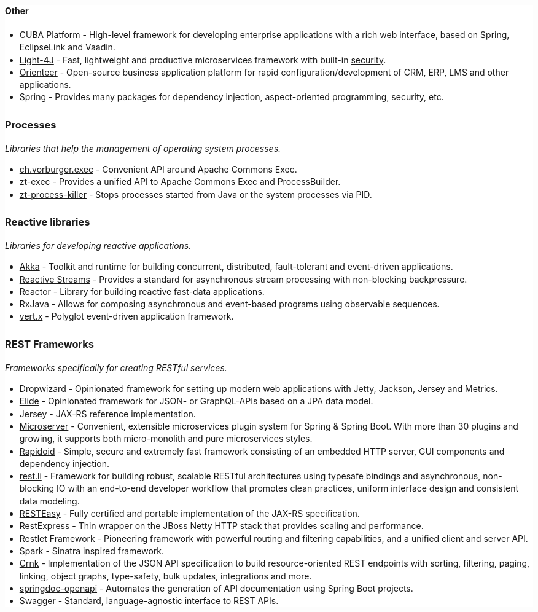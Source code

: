 #### Other

*   [CUBA Platform](https://www.cuba-platform.com/) - High-level framework for developing enterprise applications with a rich web interface, based on Spring, EclipseLink and Vaadin.
*   [Light-4J](https://github.com/networknt/light-4j/) - Fast, lightweight and productive microservices framework with built-in [security](https://github.com/networknt/light-oauth2/).
*   [Orienteer](https://github.com/OrienteerBAP/Orienteer/) - Open-source business application platform for rapid configuration/development of CRM, ERP, LMS and other applications.
*   [Spring](https://spring.io/projects/) - Provides many packages for dependency injection, aspect-oriented programming, security, etc.

### Processes

*Libraries that help the management of operating system processes.*

*   [ch.vorburger.exec](https://github.com/vorburger/ch.vorburger.exec) - Convenient API around Apache Commons Exec.
*   [zt-exec](https://github.com/zeroturnaround/zt-exec) - Provides a unified API to Apache Commons Exec and ProcessBuilder.
*   [zt-process-killer](https://github.com/zeroturnaround/zt-process-killer) - Stops processes started from Java or the system processes via PID.

### Reactive libraries

*Libraries for developing reactive applications.*

*   [Akka](https://akka.io) - Toolkit and runtime for building concurrent, distributed, fault-tolerant and event-driven applications.
*   [Reactive Streams](https://github.com/reactive-streams/reactive-streams-jvm) - Provides a standard for asynchronous stream processing with non-blocking backpressure.
*   [Reactor](https://github.com/reactor/reactor-core) - Library for building reactive fast-data applications.
*   [RxJava](https://github.com/ReactiveX/RxJava) - Allows for composing asynchronous and event-based programs using observable sequences.
*   [vert.x](https://vertx.io) - Polyglot event-driven application framework.

### REST Frameworks

*Frameworks specifically for creating RESTful services.*

*   [Dropwizard](https://github.com/dropwizard/dropwizard) - Opinionated framework for setting up modern web applications with Jetty, Jackson, Jersey and Metrics.
*   [Elide](https://elide.io) - Opinionated framework for JSON- or GraphQL-APIs based on a JPA data model.
*   [Jersey](https://jersey.github.io) - JAX-RS reference implementation.
*   [Microserver](https://github.com/aol/micro-server) - Convenient, extensible microservices plugin system for Spring & Spring Boot. With more than 30 plugins and growing, it supports both micro-monolith and pure microservices styles.
*   [Rapidoid](https://www.rapidoid.org) - Simple, secure and extremely fast framework consisting of an embedded HTTP server, GUI components and dependency injection.
*   [rest.li](https://github.com/linkedin/rest.li) - Framework for building robust, scalable RESTful architectures using typesafe bindings and asynchronous, non-blocking IO with an end-to-end developer workflow that promotes clean practices, uniform interface design and consistent data modeling.
*   [RESTEasy](https://resteasy.github.io) - Fully certified and portable implementation of the JAX-RS specification.
*   [RestExpress](https://github.com/RestExpress/RestExpress) - Thin wrapper on the JBoss Netty HTTP stack that provides scaling and performance.
*   [Restlet Framework](https://github.com/restlet/restlet-framework-java) - Pioneering framework with powerful routing and filtering capabilities, and a unified client and server API.
*   [Spark](http://sparkjava.com) - Sinatra inspired framework.
*   [Crnk](http://www.crnk.io) - Implementation of the JSON API specification to build resource-oriented REST endpoints with sorting, filtering, paging, linking, object graphs, type-safety, bulk updates, integrations and more.
*   [springdoc-openapi](https://github.com/springdoc/springdoc-openapi) - Automates the generation of API documentation using Spring Boot projects.
*   [Swagger](https://swagger.io) - Standard, language-agnostic interface to REST APIs.